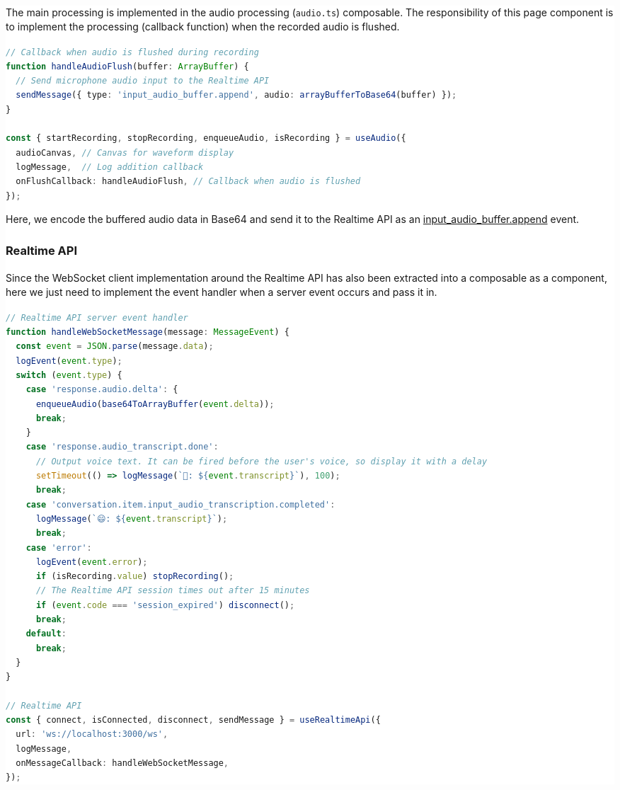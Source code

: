 The main processing is implemented in the audio processing (`audio.ts`) composable. The responsibility of this page component is to implement the processing (callback function) when the recorded audio is flushed.

[^2]: By default, audio data is processed in 256-byte chunks, resulting in very frequent audio transmissions. In the audio processing composable, audio data is buffered and set to flush every 8192 bytes or every 1 second.

```typescript
// Callback when audio is flushed during recording
function handleAudioFlush(buffer: ArrayBuffer) {
  // Send microphone audio input to the Realtime API
  sendMessage({ type: 'input_audio_buffer.append', audio: arrayBufferToBase64(buffer) });
}

const { startRecording, stopRecording, enqueueAudio, isRecording } = useAudio({
  audioCanvas, // Canvas for waveform display
  logMessage,  // Log addition callback
  onFlushCallback: handleAudioFlush, // Callback when audio is flushed
});
```

Here, we encode the buffered audio data in Base64 and send it to the Realtime API as an [input_audio_buffer.append](https://platform.openai.com/docs/api-reference/realtime-client-events/input_audio_buffer/append) event.

### Realtime API

Since the WebSocket client implementation around the Realtime API has also been extracted into a composable as a component, here we just need to implement the event handler when a server event occurs and pass it in.

```typescript
// Realtime API server event handler
function handleWebSocketMessage(message: MessageEvent) {
  const event = JSON.parse(message.data);
  logEvent(event.type);
  switch (event.type) {
    case 'response.audio.delta': {
      enqueueAudio(base64ToArrayBuffer(event.delta));
      break;
    }
    case 'response.audio_transcript.done':
      // Output voice text. It can be fired before the user's voice, so display it with a delay
      setTimeout(() => logMessage(`🤖: ${event.transcript}`), 100);
      break;
    case 'conversation.item.input_audio_transcription.completed':
      logMessage(`😄: ${event.transcript}`);
      break;
    case 'error':
      logEvent(event.error);
      if (isRecording.value) stopRecording();
      // The Realtime API session times out after 15 minutes
      if (event.code === 'session_expired') disconnect();
      break;
    default:
      break;
  }
}

// Realtime API
const { connect, isConnected, disconnect, sendMessage } = useRealtimeApi({
  url: 'ws://localhost:3000/ws',
  logMessage,
  onMessageCallback: handleWebSocketMessage,
});
```


[^1]: OpenAI's [official sample](https://github.com/openai/openai-realtime-console) uses [AudioWorklet](https://developer.mozilla.org/en-US/docs/Web/API/AudioWorklet) to perform the conversion process in the audio thread for both input and output, but this sample uses it only for input. To make it production-level, it would be desirable to execute the output side in the audio thread as in the official sample.